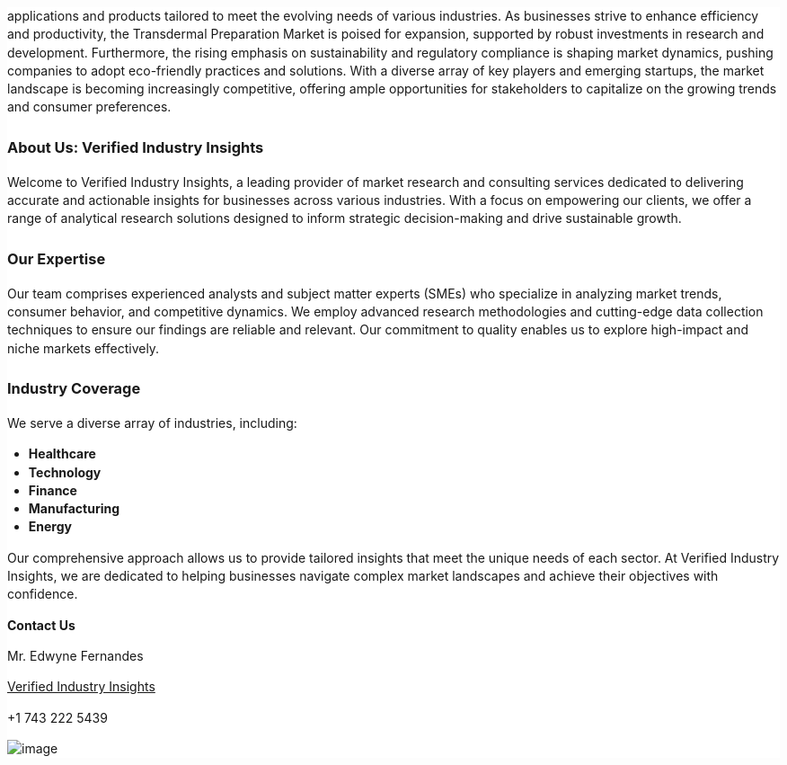 applications and products tailored to meet the evolving needs of various industries. As businesses strive to enhance efficiency and productivity, the Transdermal Preparation Market is poised for expansion, supported by robust investments in research and development. Furthermore, the rising emphasis on sustainability and regulatory compliance is shaping market dynamics, pushing companies to adopt eco-friendly practices and solutions. With a diverse array of key players and emerging startups, the market landscape is becoming increasingly competitive, offering ample opportunities for stakeholders to capitalize on the growing trends and consumer preferences.</p><h3>About Us: Verified Industry Insights</h3><p>Welcome to Verified Industry Insights, a leading provider of market research and consulting services dedicated to delivering accurate and actionable insights for businesses across various industries. With a focus on empowering our clients, we offer a range of analytical research solutions designed to inform strategic decision-making and drive sustainable growth.</p><h3>Our Expertise</h3><p>Our team comprises experienced analysts and subject matter experts (SMEs) who specialize in analyzing market trends, consumer behavior, and competitive dynamics. We employ advanced research methodologies and cutting-edge data collection techniques to ensure our findings are reliable and relevant. Our commitment to quality enables us to explore high-impact and niche markets effectively.</p><h3>Industry Coverage</h3><p>We serve a diverse array of industries, including:</p><ul><li><strong>Healthcare</strong></li><li><strong>Technology</strong></li><li><strong>Finance</strong></li><li><strong>Manufacturing</strong></li><li><strong>Energy</strong></li></ul><p>Our comprehensive approach allows us to provide tailored insights that meet the unique needs of each sector. At Verified Industry Insights, we are dedicated to helping businesses navigate complex market landscapes and achieve their objectives with confidence.</p><p><strong>Contact Us</strong></p><p>Mr. Edwyne Fernandes</p><p><a href="https://www.verifiedindustryinsights.com/">Verified Industry Insights</a></p><p>+1 743 222 5439</p>
![image](https://github.com/user-attachments/assets/d9cddbfe-2bbd-4b15-8f8f-1cbd2f740d49)
